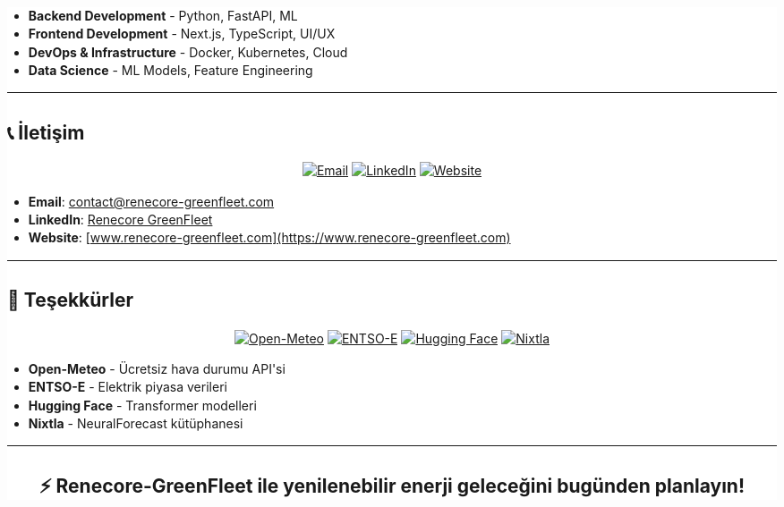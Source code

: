 </div>

- **Backend Development** - Python, FastAPI, ML
- **Frontend Development** - Next.js, TypeScript, UI/UX
- **DevOps & Infrastructure** - Docker, Kubernetes, Cloud
- **Data Science** - ML Models, Feature Engineering

---

## 📞 **İletişim**

<div align="center">

[![Email](https://img.shields.io/badge/Email-contact@renecore--greenfleet.com-D14836?style=for-the-badge&logo=gmail&logoColor=white)](mailto:contact@renecore-greenfleet.com)
[![LinkedIn](https://img.shields.io/badge/LinkedIn-Renecore_GreenFleet-0077B5?style=for-the-badge&logo=linkedin&logoColor=white)](https://linkedin.com/company/renecore)
[![Website](https://img.shields.io/badge/Website-www.renecore--greenfleet.com-4285F4?style=for-the-badge&logo=google-chrome&logoColor=white)](https://www.renecore-greenfleet.com)

</div>

- **Email**: contact@renecore-greenfleet.com
- **LinkedIn**: [Renecore GreenFleet](https://linkedin.com/company/renecore)
- **Website**: [www.renecore-greenfleet.com](https://www.renecore-greenfleet.com)

---

## 🙏 **Teşekkürler**

<div align="center">

[![Open-Meteo](https://img.shields.io/badge/Open--Meteo-Weather_API-87CEEB?style=for-the-badge&logo=weather)](https://open-meteo.com)
[![ENTSO-E](https://img.shields.io/badge/ENTSO--E-Electricity_Data-FFD700?style=for-the-badge&logo=lightning)](https://transparency.entsoe.eu)
[![Hugging Face](https://img.shields.io/badge/🤗_Hugging_Face-Transformers-FFD21E?style=for-the-badge)](https://huggingface.co)
[![Nixtla](https://img.shields.io/badge/Nixtla-NeuralForecast-9B59B6?style=for-the-badge)](https://nixtla.github.io/neuralforecast)

</div>

- **Open-Meteo** - Ücretsiz hava durumu API'si
- **ENTSO-E** - Elektrik piyasa verileri
- **Hugging Face** - Transformer modelleri
- **Nixtla** - NeuralForecast kütüphanesi

---

<div align="center">

## ⚡ **Renecore-GreenFleet ile yenilenebilir enerji geleceğini bugünden planlayın!**
